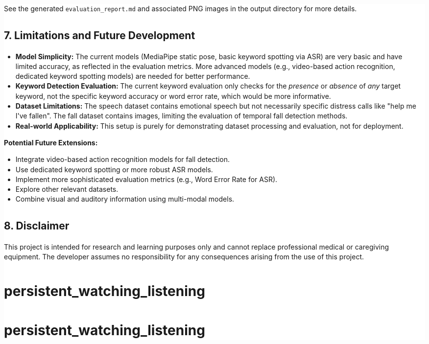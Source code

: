 See the generated `evaluation_report.md` and associated PNG images in the output directory for more details.

## 7. Limitations and Future Development

*   **Model Simplicity:** The current models (MediaPipe static pose, basic keyword spotting via ASR) are very basic and have limited accuracy, as reflected in the evaluation metrics. More advanced models (e.g., video-based action recognition, dedicated keyword spotting models) are needed for better performance.
*   **Keyword Detection Evaluation:** The current keyword evaluation only checks for the *presence* or *absence* of *any* target keyword, not the specific keyword accuracy or word error rate, which would be more informative.
*   **Dataset Limitations:** The speech dataset contains emotional speech but not necessarily specific distress calls like "help me I've fallen". The fall dataset contains images, limiting the evaluation of temporal fall detection methods.
*   **Real-world Applicability:** This setup is purely for demonstrating dataset processing and evaluation, not for deployment.

**Potential Future Extensions:**
*   Integrate video-based action recognition models for fall detection.
*   Use dedicated keyword spotting or more robust ASR models.
*   Implement more sophisticated evaluation metrics (e.g., Word Error Rate for ASR).
*   Explore other relevant datasets.
*   Combine visual and auditory information using multi-modal models.

## 8. Disclaimer

This project is intended for research and learning purposes only and cannot replace professional medical or caregiving equipment. The developer assumes no responsibility for any consequences arising from the use of this project.

# persistent_watching_listening
# persistent_watching_listening
